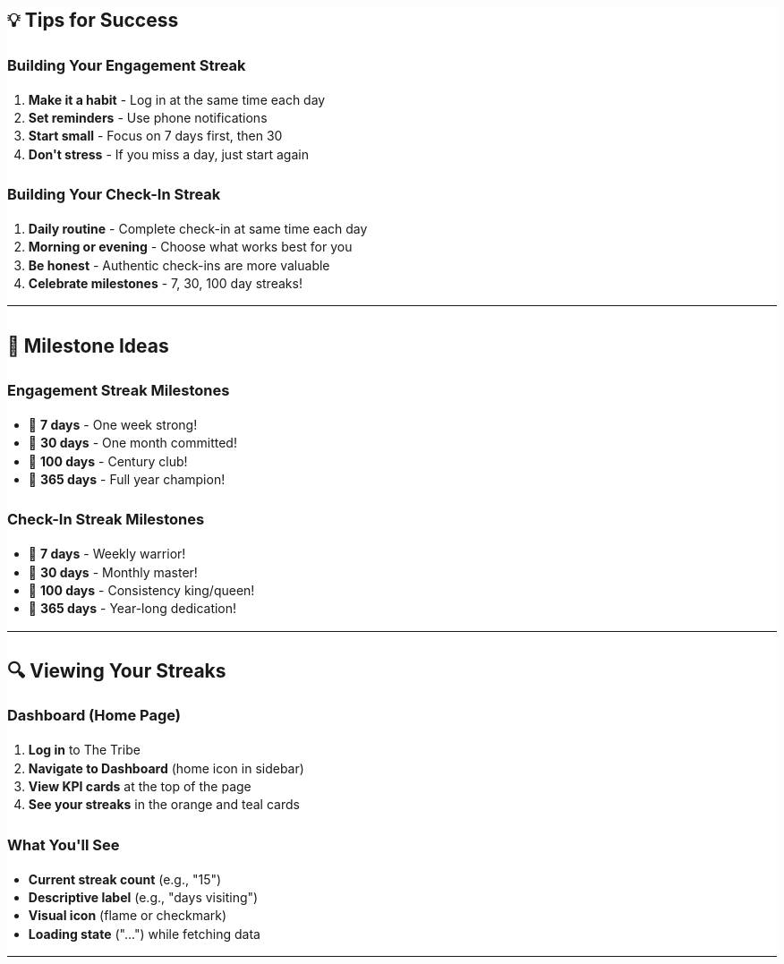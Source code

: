 
## 💡 Tips for Success

### Building Your Engagement Streak
1. **Make it a habit** - Log in at the same time each day
2. **Set reminders** - Use phone notifications
3. **Start small** - Focus on 7 days first, then 30
4. **Don't stress** - If you miss a day, just start again

### Building Your Check-In Streak
1. **Daily routine** - Complete check-in at same time each day
2. **Morning or evening** - Choose what works best for you
3. **Be honest** - Authentic check-ins are more valuable
4. **Celebrate milestones** - 7, 30, 100 day streaks!

---

## 🎉 Milestone Ideas

### Engagement Streak Milestones
- 🥉 **7 days** - One week strong!
- 🥈 **30 days** - One month committed!
- 🥇 **100 days** - Century club!
- 💎 **365 days** - Full year champion!

### Check-In Streak Milestones
- 🥉 **7 days** - Weekly warrior!
- 🥈 **30 days** - Monthly master!
- 🥇 **100 days** - Consistency king/queen!
- 💎 **365 days** - Year-long dedication!

---

## 🔍 Viewing Your Streaks

### Dashboard (Home Page)
1. **Log in** to The Tribe
2. **Navigate to Dashboard** (home icon in sidebar)
3. **View KPI cards** at the top of the page
4. **See your streaks** in the orange and teal cards

### What You'll See
- **Current streak count** (e.g., "15")
- **Descriptive label** (e.g., "days visiting")
- **Visual icon** (flame or checkmark)
- **Loading state** ("...") while fetching data

---
